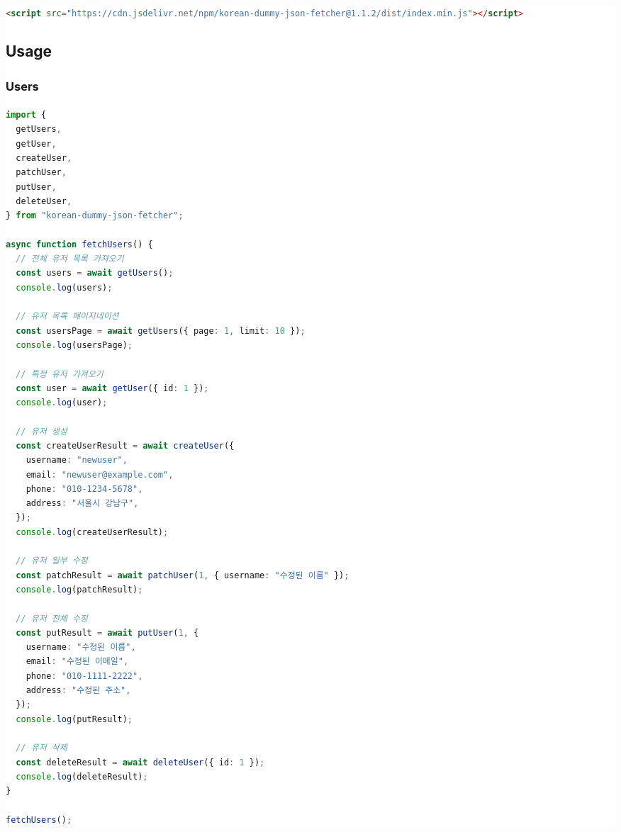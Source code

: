 ```html
<script src="https://cdn.jsdelivr.net/npm/korean-dummy-json-fetcher@1.1.2/dist/index.min.js"></script>
```

## Usage

### Users

```ts
import {
  getUsers,
  getUser,
  createUser,
  patchUser,
  putUser,
  deleteUser,
} from "korean-dummy-json-fetcher";

async function fetchUsers() {
  // 전체 유저 목록 가져오기
  const users = await getUsers();
  console.log(users);

  // 유저 목록 페이지네이션
  const usersPage = await getUsers({ page: 1, limit: 10 });
  console.log(usersPage);

  // 특정 유저 가져오기
  const user = await getUser({ id: 1 });
  console.log(user);

  // 유저 생성
  const createUserResult = await createUser({
    username: "newuser",
    email: "newuser@example.com",
    phone: "010-1234-5678",
    address: "서울시 강남구",
  });
  console.log(createUserResult);

  // 유저 일부 수정
  const patchResult = await patchUser(1, { username: "수정된 이름" });
  console.log(patchResult);

  // 유저 전체 수정
  const putResult = await putUser(1, {
    username: "수정된 이름",
    email: "수정된 이메일",
    phone: "010-1111-2222",
    address: "수정된 주소",
  });
  console.log(putResult);

  // 유저 삭제
  const deleteResult = await deleteUser({ id: 1 });
  console.log(deleteResult);
}

fetchUsers();
```
